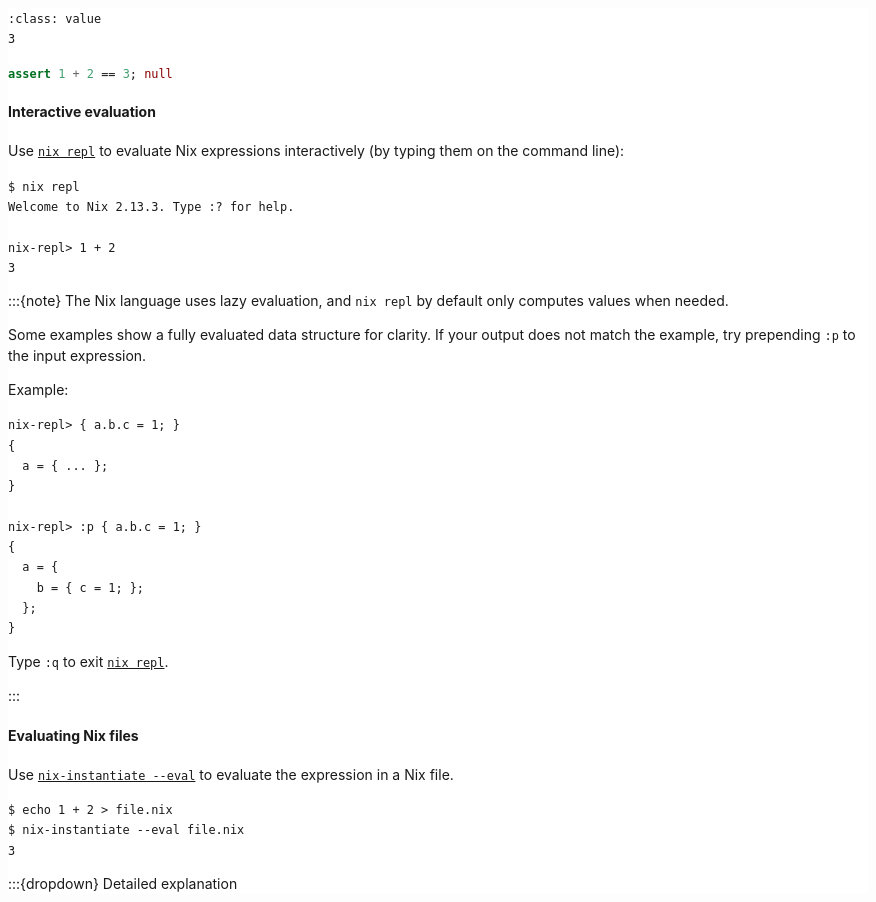 ```{code-block}
:class: value
3
```

```nix
assert 1 + 2 == 3; null
```

#### Interactive evaluation

Use [`nix repl`] to evaluate Nix expressions interactively (by typing them on the command line):

```shell-session
$ nix repl
Welcome to Nix 2.13.3. Type :? for help.

nix-repl> 1 + 2
3
```

:::{note}
The Nix language uses lazy evaluation, and `nix repl` by default only computes values when needed.

Some examples show a fully evaluated data structure for clarity.
If your output does not match the example, try prepending `:p` to the input expression.

Example:

```nix-repl
nix-repl> { a.b.c = 1; }
{
  a = { ... };
}

nix-repl> :p { a.b.c = 1; }
{
  a = {
    b = { c = 1; };
  };
}
```

Type `:q` to exit [`nix repl`].

:::

[`nix repl`]: https://nix.dev/manual/nix/stable/command-ref/new-cli/nix3-repl.html

#### Evaluating Nix files

Use [`nix-instantiate --eval`][nix-instantiate] to evaluate the expression in a Nix file.

```shell-session
$ echo 1 + 2 > file.nix
$ nix-instantiate --eval file.nix
3
```

:::{dropdown} Detailed explanation


[manual-language]: https://nix.dev/manual/nix/stable/language/index.html
[nix-instantiate]: https://nix.dev/manual/nix/stable/command-ref/nix-instantiate.html
[lexical tokens]: https://en.wikipedia.org/wiki/Lexical_analysis#Lexical_token_and_lexical_tokenization
[^attrnames]: Details: [Nix manual - attribute set](https://nix.dev/manual/nix/stable/language/values.html#attribute-set)
[^list-whitespace]: Details: [Nix manual - list](https://nix.dev/manual/nix/stable/language/values.html#list)
[NIX_PATH]: https://nix.dev/manual/nix/stable/command-ref/env-common.html?highlight=nix_path#env-NIX_PATH
[nixpkgs]: https://github.com/NixOS/nixpkgs
[manual-primitives]: https://nix.dev/manual/nix/stable/language/values.html#primitives
[^lambda]: The term *lambda* is a shorthand for [lambda abstraction](https://en.wikipedia.org/wiki/Lambda_calculus#lambdaAbstr) in the [lambda calculus](https://en.wikipedia.org/wiki/Lambda_calculus).
[curried]: https://en.wikipedia.org/wiki/Currying
[operators]: https://nix.dev/manual/nix/stable/language/operators.html
[nix-operators]: https://nix.dev/manual/nix/stable/language/operators.html
[nix-builtins]: https://nix.dev/manual/nix/stable/language/builtins.html
[nixpkgs-functions]: https://nixos.org/manual/nixpkgs/stable/#sec-functions-library
[nixpkgs-lib]: https://github.com/NixOS/nixpkgs/blob/master/lib/default.nix
[`lib.strings.toUpper`]: https://nixos.org/manual/nixpkgs/stable/#function-library-lib.strings.toUpper
[nixpkgs-fetchers]: https://nixos.org/manual/nixpkgs/stable/#chap-pkgs-fetchers
[manual-string-interpolation]: https://nix.dev/manual/nix/stable/language/string-interpolation.html
[nix-pills]: https://nixos.org/guides/nix-pills/
[stdenv]: https://nixos.org/manual/nixpkgs/stable/#chap-stdenv
[trivial-builders]: https://nixos.org/manual/nixpkgs/stable/#chap-trivial-builders
[overlays]: https://nixos.org/manual/nixpkgs/stable/#chap-overlays
[overrides]: https://nixos.org/manual/nixpkgs/stable/#chap-overrides
[language-support]: https://nixos.org/manual/nixpkgs/stable/#chap-language-support
[nixos-modules]: https://nixos.org/manual/nixos/stable/index.html#sec-writing-modules